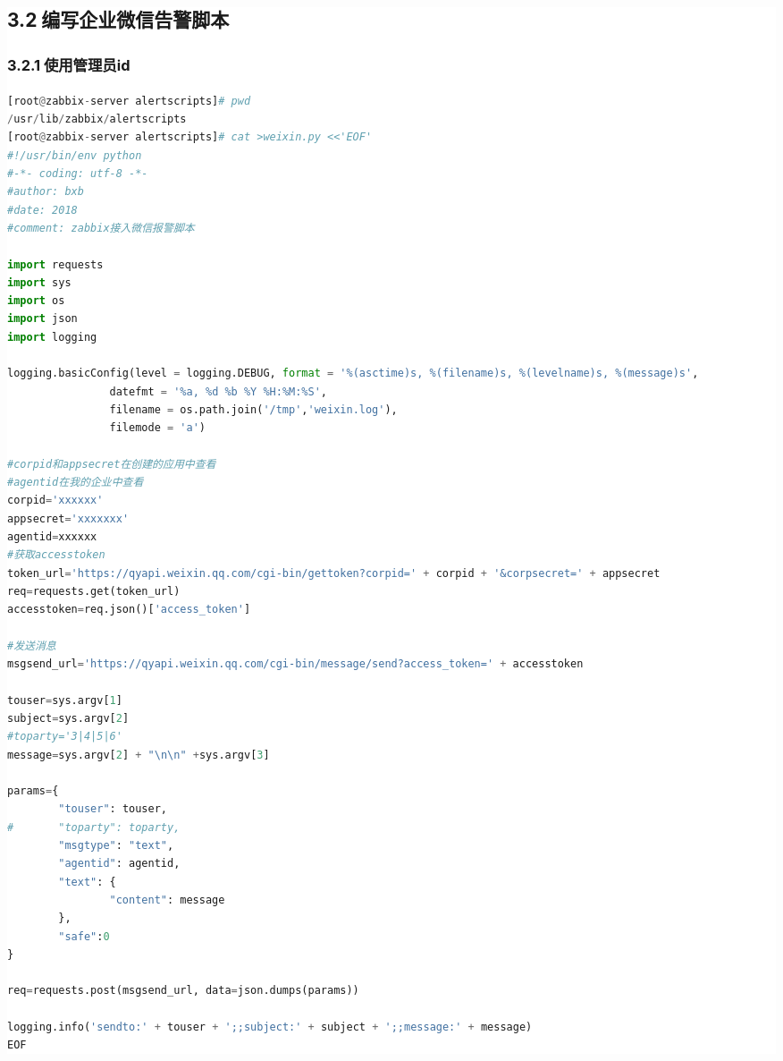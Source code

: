 

## 3.2 编写企业微信告警脚本

### 3.2.1 使用管理员id

```python
[root@zabbix-server alertscripts]# pwd
/usr/lib/zabbix/alertscripts
[root@zabbix-server alertscripts]# cat >weixin.py <<'EOF'
#!/usr/bin/env python
#-*- coding: utf-8 -*-
#author: bxb
#date: 2018
#comment: zabbix接入微信报警脚本

import requests
import sys
import os
import json
import logging

logging.basicConfig(level = logging.DEBUG, format = '%(asctime)s, %(filename)s, %(levelname)s, %(message)s',
                datefmt = '%a, %d %b %Y %H:%M:%S',
                filename = os.path.join('/tmp','weixin.log'),
                filemode = 'a')

#corpid和appsecret在创建的应用中查看
#agentid在我的企业中查看
corpid='xxxxxx'
appsecret='xxxxxxx'
agentid=xxxxxx
#获取accesstoken
token_url='https://qyapi.weixin.qq.com/cgi-bin/gettoken?corpid=' + corpid + '&corpsecret=' + appsecret
req=requests.get(token_url)
accesstoken=req.json()['access_token']

#发送消息
msgsend_url='https://qyapi.weixin.qq.com/cgi-bin/message/send?access_token=' + accesstoken

touser=sys.argv[1]
subject=sys.argv[2]
#toparty='3|4|5|6'
message=sys.argv[2] + "\n\n" +sys.argv[3]

params={
        "touser": touser,
#       "toparty": toparty,
        "msgtype": "text",
        "agentid": agentid,
        "text": {
                "content": message
        },
        "safe":0
}

req=requests.post(msgsend_url, data=json.dumps(params))

logging.info('sendto:' + touser + ';;subject:' + subject + ';;message:' + message)  
EOF


```